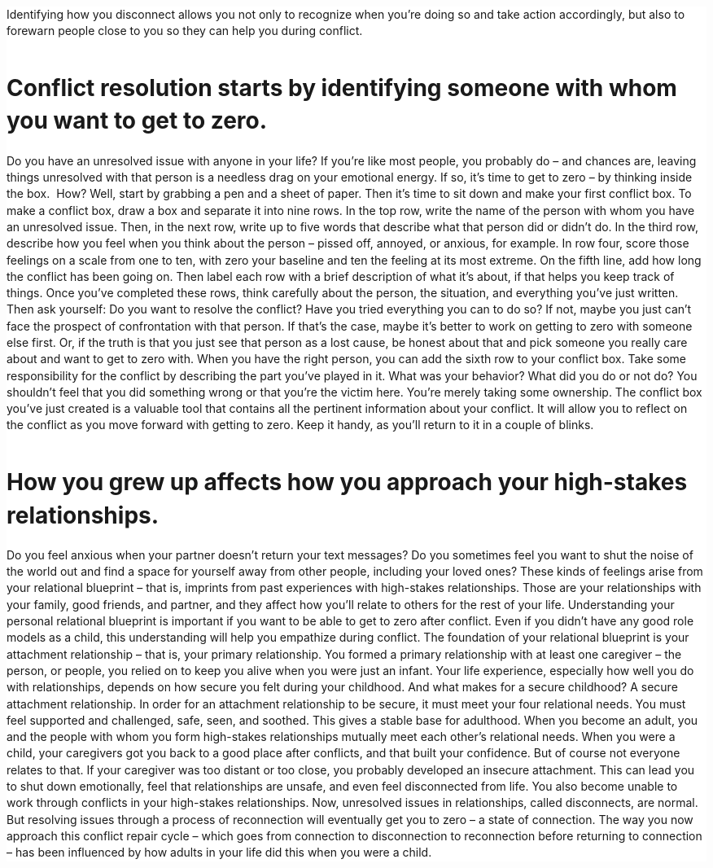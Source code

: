 Identifying how you disconnect allows you not only to recognize when you’re doing so and take action accordingly, but also to forewarn people close to you so they can help you during conflict.

# Conflict resolution starts by identifying someone with whom you want to get to zero.
Do you have an unresolved issue with anyone in your life? If you’re like most people, you probably do – and chances are, leaving things unresolved with that person is a needless drag on your emotional energy. If so, it’s time to get to zero – by thinking inside the box. 
How? Well, start by grabbing a pen and a sheet of paper. Then it’s time to sit down and make your first conflict box.
To make a conflict box, draw a box and separate it into nine rows. In the top row, write the name of the person with whom you have an unresolved issue. Then, in the next row, write up to five words that describe what that person did or didn’t do. In the third row, describe how you feel when you think about the person – pissed off, annoyed, or anxious, for example. In row four, score those feelings on a scale from one to ten, with zero your baseline and ten the feeling at its most extreme. On the fifth line, add how long the conflict has been going on. Then label each row with a brief description of what it’s about, if that helps you keep track of things.
Once you’ve completed these rows, think carefully about the person, the situation, and everything you’ve just written. Then ask yourself: Do you want to resolve the conflict? Have you tried everything you can to do so? If not, maybe you just can’t face the prospect of confrontation with that person. If that’s the case, maybe it’s better to work on getting to zero with someone else first. Or, if the truth is that you just see that person as a lost cause, be honest about that and pick someone you really care about and want to get to zero with.
When you have the right person, you can add the sixth row to your conflict box. Take some responsibility for the conflict by describing the part you’ve played in it. What was your behavior? What did you do or not do? You shouldn’t feel that you did something wrong or that you’re the victim here. You’re merely taking some ownership.
The conflict box you’ve just created is a valuable tool that contains all the pertinent information about your conflict. It will allow you to reflect on the conflict as you move forward with getting to zero. Keep it handy, as you’ll return to it in a couple of blinks.

# How you grew up affects how you approach your high-stakes relationships.
Do you feel anxious when your partner doesn’t return your text messages? Do you sometimes feel you want to shut the noise of the world out and find a space for yourself away from other people, including your loved ones?
These kinds of feelings arise from your relational blueprint – that is, imprints from past experiences with high-stakes relationships. Those are your relationships with your family, good friends, and partner, and they affect how you’ll relate to others for the rest of your life.
Understanding your personal relational blueprint is important if you want to be able to get to zero after conflict. Even if you didn’t have any good role models as a child, this understanding will help you empathize during conflict.
The foundation of your relational blueprint is your attachment relationship – that is, your primary relationship. You formed a primary relationship with at least one caregiver – the person, or people, you relied on to keep you alive when you were just an infant. Your life experience, especially how well you do with relationships, depends on how secure you felt during your childhood. And what makes for a secure childhood? A secure attachment relationship. In order for an attachment relationship to be secure, it must meet your four relational needs. You must feel supported and challenged, safe, seen, and soothed. This gives a stable base for adulthood. When you become an adult, you and the people with whom you form high-stakes relationships mutually meet each other’s relational needs. When you were a child, your caregivers got you back to a good place after conflicts, and that built your confidence.
But of course not everyone relates to that. If your caregiver was too distant or too close, you probably developed an insecure attachment. This can lead you to shut down emotionally, feel that relationships are unsafe, and even feel disconnected from life. You also become unable to work through conflicts in your high-stakes relationships.
Now, unresolved issues in relationships, called disconnects, are normal. But resolving issues through a process of reconnection will eventually get you to zero – a state of connection. The way you now approach this conflict repair cycle – which goes from connection to disconnection to reconnection before returning to connection – has been influenced by how adults in your life did this when you were a child.